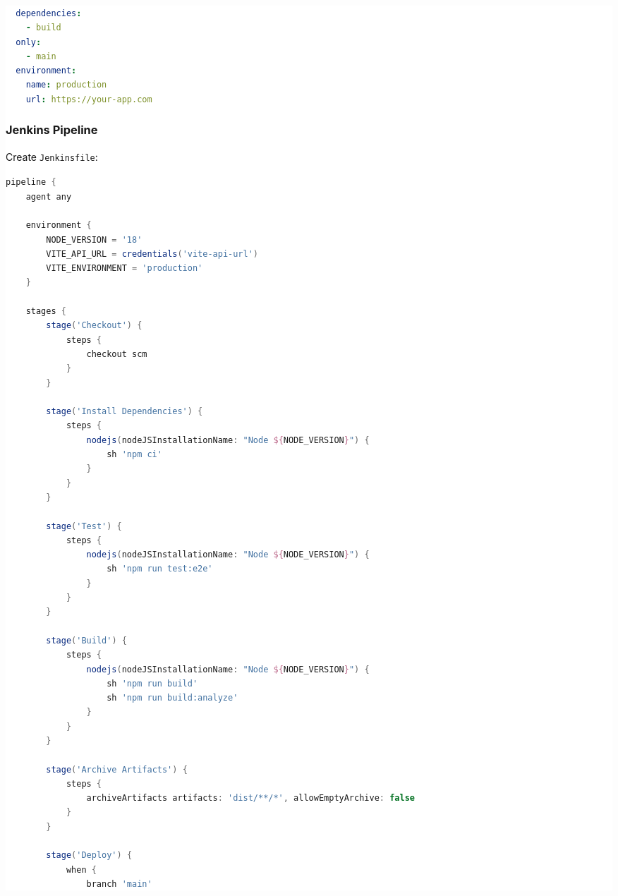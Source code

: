```yaml
  dependencies:
    - build
  only:
    - main
  environment:
    name: production
    url: https://your-app.com
```

### Jenkins Pipeline

Create `Jenkinsfile`:

```groovy
pipeline {
    agent any

    environment {
        NODE_VERSION = '18'
        VITE_API_URL = credentials('vite-api-url')
        VITE_ENVIRONMENT = 'production'
    }

    stages {
        stage('Checkout') {
            steps {
                checkout scm
            }
        }

        stage('Install Dependencies') {
            steps {
                nodejs(nodeJSInstallationName: "Node ${NODE_VERSION}") {
                    sh 'npm ci'
                }
            }
        }

        stage('Test') {
            steps {
                nodejs(nodeJSInstallationName: "Node ${NODE_VERSION}") {
                    sh 'npm run test:e2e'
                }
            }
        }

        stage('Build') {
            steps {
                nodejs(nodeJSInstallationName: "Node ${NODE_VERSION}") {
                    sh 'npm run build'
                    sh 'npm run build:analyze'
                }
            }
        }

        stage('Archive Artifacts') {
            steps {
                archiveArtifacts artifacts: 'dist/**/*', allowEmptyArchive: false
            }
        }

        stage('Deploy') {
            when {
                branch 'main'
```